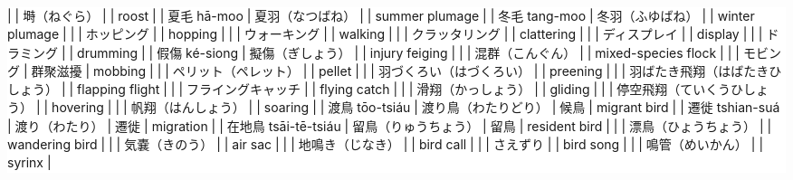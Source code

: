 |  | 塒（ねぐら） |  | roost  |
| 夏毛 hā-moo | 夏羽（なつばね） |  | summer plumage  |
| 冬毛 tang-moo | 冬羽（ふゆばね） |  | winter plumage  |
|  | ホッピング |  | hopping  |
|  | ウォーキング |  | walking  |
|  | クラッタリング |  | clattering  |
|  | ディスプレイ |  | display  |
|  | ドラミング |  | drumming  |
| 假傷 ké-siong | 擬傷（ぎしょう） |  | injury feiging  |
|  | 混群（こんぐん） |  | mixed-species flock  |
|  | モビング | 群聚滋擾 | mobbing  |
|  | ペリット（ペレット） |  | pellet  |
|  | 羽づくろい（はづくろい） |  | preening  |
|  | 羽ばたき飛翔（はばたきひしょう） |  | flapping flight  |
|  | フライングキャッチ |  | flying catch  |
|  | 滑翔（かっしょう） |  | gliding  |
|  | 停空飛翔（ていくうひしょう） |  | hovering  |
|  | 帆翔（はんしょう） |  | soaring  |
| 渡鳥 tōo-tsiáu | 渡り鳥（わたりどり） | 候鳥 | migrant bird  |
| 遷徙 tshian-suá | 渡り（わたり） | 遷徙 | migration  |
| 在地鳥 tsāi-tē-tsiáu | 留鳥（りゅうちょう） | 留鳥 | resident bird  |
|  | 漂鳥（ひょうちょう） |  | wandering bird  |
|  | 気嚢（きのう） |  | air sac  |
|  | 地鳴き（じなき） |  | bird call  |
|  | さえずり |  | bird song  |
|  | 鳴管（めいかん） |  | syrinx  |
